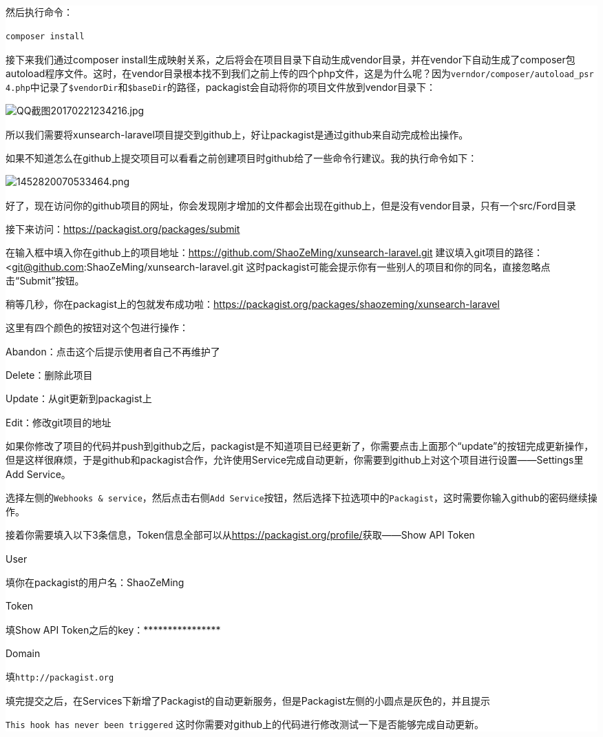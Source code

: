 然后执行命令：

```
composer install
```

接下来我们通过composer install生成映射关系，之后将会在项目目录下自动生成vendor目录，并在vendor下自动生成了composer包autoload程序文件。这时，在vendor目录根本找不到我们之前上传的四个php文件，这是为什么呢？因为`verndor/composer/autoload_psr4.php`中记录了`$vendorDir`和`$baseDir`的路径，packagist会自动将你的项目文件放到vendor目录下：

![QQ截图20170221234216.jpg][2]

所以我们需要将xunsearch-laravel项目提交到github上，好让packagist是通过github来自动完成检出操作。

如果不知道怎么在github上提交项目可以看看之前创建项目时github给了一些命令行建议。我的执行命令如下：

![1452820070533464.png][3]

好了，现在访问你的github项目的网址，你会发现刚才增加的文件都会出现在github上，但是没有vendor目录，只有一个src/Ford目录

接下来访问：https://packagist.org/packages/submit


在输入框中填入你在github上的项目地址：<https://github.com/ShaoZeMing/xunsearch-laravel.git>
建议填入git项目的路径：<git@github.com:ShaoZeMing/xunsearch-laravel.git
这时packagist可能会提示你有一些别人的项目和你的同名，直接忽略点击“Submit”按钮。

稍等几秒，你在packagist上的包就发布成功啦：https://packagist.org/packages/shaozeming/xunsearch-laravel

这里有四个颜色的按钮对这个包进行操作：

Abandon：点击这个后提示使用者自己不再维护了

Delete：删除此项目

Update：从git更新到packagist上

Edit：修改git项目的地址

如果你修改了项目的代码并push到github之后，packagist是不知道项目已经更新了，你需要点击上面那个“update”的按钮完成更新操作，但是这样很麻烦，于是github和packagist合作，允许使用Service完成自动更新，你需要到github上对这个项目进行设置——Settings里Add Service。

选择左侧的`Webhooks & service`，然后点击右侧`Add Service`按钮，然后选择下拉选项中的`Packagist`，这时需要你输入github的密码继续操作。

接着你需要填入以下3条信息，Token信息全部可以从<https://packagist.org/profile/>获取——Show API Token

User

填你在packagist的用户名：ShaoZeMing

Token

填Show API Token之后的key：****************

Domain

填`http://packagist.org`

填完提交之后，在Services下新增了Packagist的自动更新服务，但是Packagist左侧的小圆点是灰色的，并且提示

`This hook has never been triggered`
这时你需要对github上的代码进行修改测试一下是否能够完成自动更新。


  [1]: http://blog.4d4k.com/usr/uploads/2017/02/3057530305.png
  [2]: http://blog.4d4k.com/usr/uploads/2017/02/2898084560.jpg
  [3]: http://blog.4d4k.com/usr/uploads/2017/02/4022595870.png